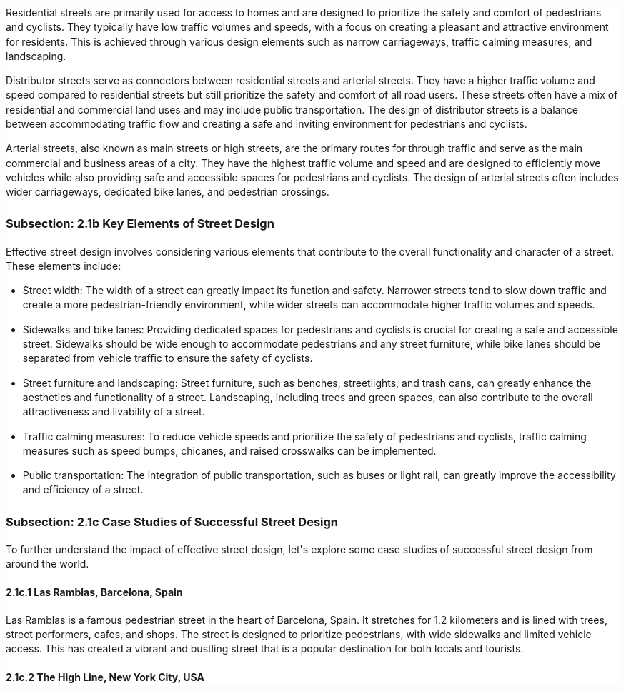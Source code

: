 Residential streets are primarily used for access to homes and are designed to prioritize the safety and comfort of pedestrians and cyclists. They typically have low traffic volumes and speeds, with a focus on creating a pleasant and attractive environment for residents. This is achieved through various design elements such as narrow carriageways, traffic calming measures, and landscaping.

Distributor streets serve as connectors between residential streets and arterial streets. They have a higher traffic volume and speed compared to residential streets but still prioritize the safety and comfort of all road users. These streets often have a mix of residential and commercial land uses and may include public transportation. The design of distributor streets is a balance between accommodating traffic flow and creating a safe and inviting environment for pedestrians and cyclists.

Arterial streets, also known as main streets or high streets, are the primary routes for through traffic and serve as the main commercial and business areas of a city. They have the highest traffic volume and speed and are designed to efficiently move vehicles while also providing safe and accessible spaces for pedestrians and cyclists. The design of arterial streets often includes wider carriageways, dedicated bike lanes, and pedestrian crossings.

### Subsection: 2.1b Key Elements of Street Design

Effective street design involves considering various elements that contribute to the overall functionality and character of a street. These elements include:

- Street width: The width of a street can greatly impact its function and safety. Narrower streets tend to slow down traffic and create a more pedestrian-friendly environment, while wider streets can accommodate higher traffic volumes and speeds.

- Sidewalks and bike lanes: Providing dedicated spaces for pedestrians and cyclists is crucial for creating a safe and accessible street. Sidewalks should be wide enough to accommodate pedestrians and any street furniture, while bike lanes should be separated from vehicle traffic to ensure the safety of cyclists.

- Street furniture and landscaping: Street furniture, such as benches, streetlights, and trash cans, can greatly enhance the aesthetics and functionality of a street. Landscaping, including trees and green spaces, can also contribute to the overall attractiveness and livability of a street.

- Traffic calming measures: To reduce vehicle speeds and prioritize the safety of pedestrians and cyclists, traffic calming measures such as speed bumps, chicanes, and raised crosswalks can be implemented.

- Public transportation: The integration of public transportation, such as buses or light rail, can greatly improve the accessibility and efficiency of a street.

### Subsection: 2.1c Case Studies of Successful Street Design

To further understand the impact of effective street design, let's explore some case studies of successful street design from around the world.

#### 2.1c.1 Las Ramblas, Barcelona, Spain

Las Ramblas is a famous pedestrian street in the heart of Barcelona, Spain. It stretches for 1.2 kilometers and is lined with trees, street performers, cafes, and shops. The street is designed to prioritize pedestrians, with wide sidewalks and limited vehicle access. This has created a vibrant and bustling street that is a popular destination for both locals and tourists.

#### 2.1c.2 The High Line, New York City, USA
